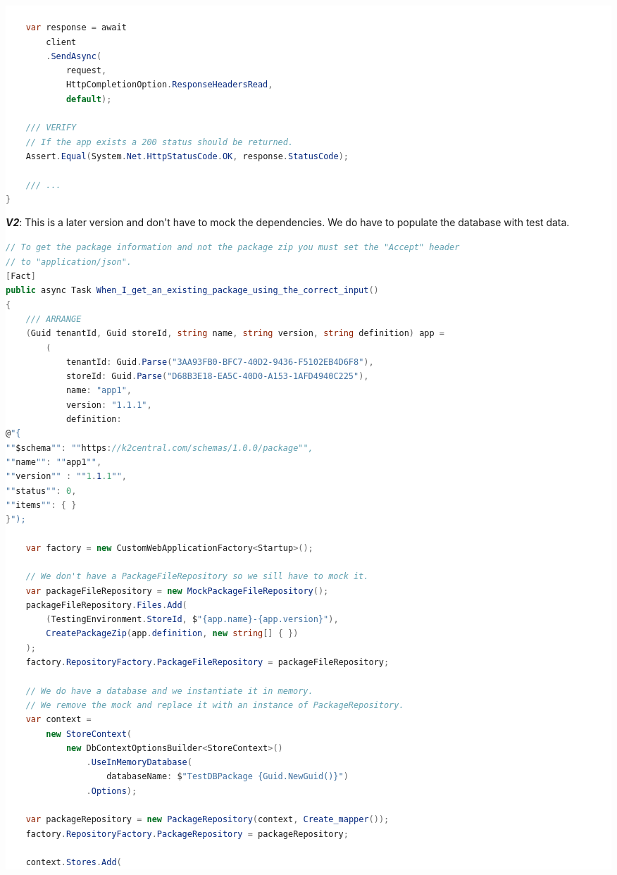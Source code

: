 ```csharp

    var response = await
        client
        .SendAsync(
            request,
            HttpCompletionOption.ResponseHeadersRead,
            default);

    /// VERIFY
    // If the app exists a 200 status should be returned.
    Assert.Equal(System.Net.HttpStatusCode.OK, response.StatusCode);

    /// ...
}
```

***V2***: This is a later version and don't have to mock the dependencies. We do have to populate the database with test data.

```csharp
// To get the package information and not the package zip you must set the "Accept" header
// to "application/json".
[Fact]
public async Task When_I_get_an_existing_package_using_the_correct_input()
{
    /// ARRANGE
    (Guid tenantId, Guid storeId, string name, string version, string definition) app =
        (
            tenantId: Guid.Parse("3AA93FB0-BFC7-40D2-9436-F5102EB4D6F8"),
            storeId: Guid.Parse("D68B3E18-EA5C-40D0-A153-1AFD4940C225"),
            name: "app1",
            version: "1.1.1",
            definition:
@"{
""$schema"": ""https://k2central.com/schemas/1.0.0/package"",
""name"": ""app1"",
""version"" : ""1.1.1"",
""status"": 0,
""items"": { }
}");

    var factory = new CustomWebApplicationFactory<Startup>();

    // We don't have a PackageFileRepository so we sill have to mock it. 
    var packageFileRepository = new MockPackageFileRepository();
    packageFileRepository.Files.Add(
        (TestingEnvironment.StoreId, $"{app.name}-{app.version}"),
        CreatePackageZip(app.definition, new string[] { })
    );
    factory.RepositoryFactory.PackageFileRepository = packageFileRepository;

    // We do have a database and we instantiate it in memory.
    // We remove the mock and replace it with an instance of PackageRepository.
    var context =
        new StoreContext(
            new DbContextOptionsBuilder<StoreContext>()
                .UseInMemoryDatabase(
                    databaseName: $"TestDBPackage {Guid.NewGuid()}")
                .Options);

    var packageRepository = new PackageRepository(context, Create_mapper());
    factory.RepositoryFactory.PackageRepository = packageRepository;

    context.Stores.Add(
```

[logic_logo]: image/Logic_icon.png
[system_logo]: image/System_icon.png
[documentation_logo]: image/Documentation_icon.png
[acceptance_logo]: image/Acceptance_icon.png
[tdd_logo]: image/TDD_icon.png